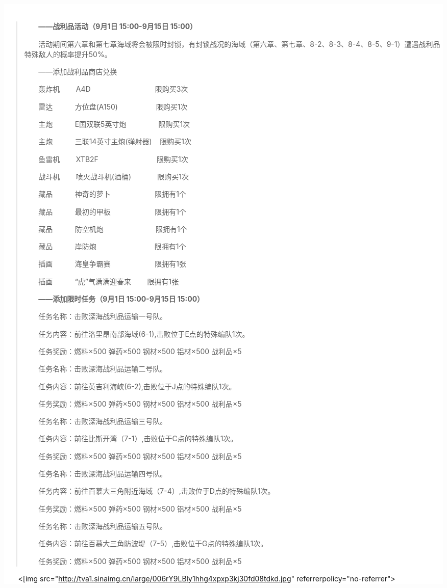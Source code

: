       <blockquote>       <strong>——战利品活动（9月1日 15:00-9月15日 15:00）</strong>

       活动期间第六章和第七章海域将会被限时封锁，有封锁战况的海域（第六章、第七章、8-2、8-3、8-4、8-5、9-1）遭遇战利品特殊敌人的概率提升50%。

       ——添加战利品商店兑换

       轰炸机        A4D                                限购买3次

       雷达           方位盘(A150)                   限购买1次

       主炮           E国双联5英寸炮                限购买1次

       主炮           三联14英寸主炮(弹射器)    限购买1次

       鱼雷机        XTB2F                             限购买1次

       战斗机        喷火战斗机(酒桶)             限购买1次

       藏品           神奇的萝卜                      限拥有1个

       藏品           最初的甲板                      限拥有1个

       藏品           防空机炮                          限拥有1个

       藏品           岸防炮                             限拥有1个

       插画           海皇争霸赛                      限拥有1张

       插画           “虎”气满满迎春来        限拥有1张

       <strong>——添加限时任务（9月1日 15:00-9月15日 15:00）</strong>

       任务名称：击败深海战利品运输一号队。

       任务内容：前往洛里昂南部海域(6-1),击败位于E点的特殊编队1次。

       任务奖励：燃料×500 弹药×500 钢材×500 铝材×500 战利品×5

       任务名称：击败深海战利品运输二号队。

       任务内容：前往英吉利海峡(6-2),击败位于J点的特殊编队1次。

       任务奖励：燃料×500 弹药×500 钢材×500 铝材×500 战利品×5

       任务名称：击败深海战利品运输三号队。

       任务内容：前往比斯开湾（7-1）,击败位于C点的特殊编队1次。

       任务奖励：燃料×500 弹药×500 钢材×500 铝材×500 战利品×5

       任务名称：击败深海战利品运输四号队。

       任务内容：前往百慕大三角附近海域（7-4）,击败位于D点的特殊编队1次。

       任务奖励：燃料×500 弹药×500 钢材×500 铝材×500 战利品×5

       任务名称：击败深海战利品运输五号队。

       任务内容：前往百慕大三角防波堤（7-5）,击败位于G点的特殊编队1次。

       任务奖励：燃料×500 弹药×500 钢材×500 铝材×500 战利品×5</blockquote>

       <[img src="http://tva1.sinaimg.cn/large/006rY9LBly1hhg4xpxp3kj30fd08tdkd.jpg" referrerpolicy="no-referrer">
